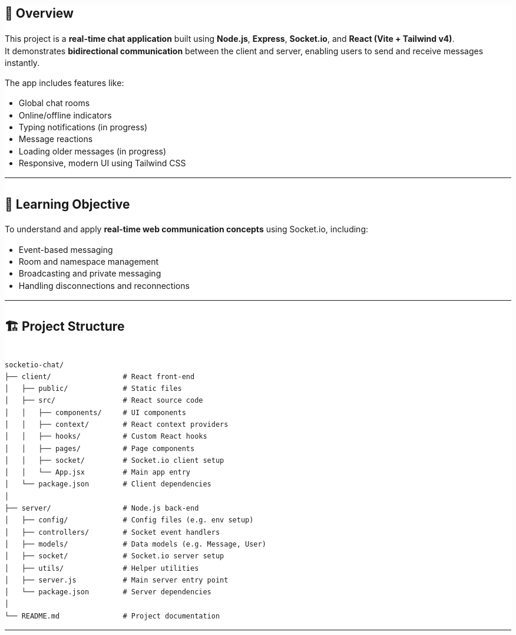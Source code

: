 
## 🚀 Overview
This project is a **real-time chat application** built using **Node.js**, **Express**, **Socket.io**, and **React (Vite + Tailwind v4)**.  
It demonstrates **bidirectional communication** between the client and server, enabling users to send and receive messages instantly.  

The app includes features like:
- Global chat rooms
- Online/offline indicators
- Typing notifications (in progress)
- Message reactions
- Loading older messages (in progress)
- Responsive, modern UI using Tailwind CSS

---

## 🧠 Learning Objective
To understand and apply **real-time web communication concepts** using Socket.io, including:
- Event-based messaging
- Room and namespace management
- Broadcasting and private messaging
- Handling disconnections and reconnections

---

## 🏗️ Project Structure

```

socketio-chat/
├── client/                 # React front-end
│   ├── public/             # Static files
│   ├── src/                # React source code
│   │   ├── components/     # UI components
│   │   ├── context/        # React context providers
│   │   ├── hooks/          # Custom React hooks
│   │   ├── pages/          # Page components
│   │   ├── socket/         # Socket.io client setup
│   │   └── App.jsx         # Main app entry
│   └── package.json        # Client dependencies
│
├── server/                 # Node.js back-end
│   ├── config/             # Config files (e.g. env setup)
│   ├── controllers/        # Socket event handlers
│   ├── models/             # Data models (e.g. Message, User)
│   ├── socket/             # Socket.io server setup
│   ├── utils/              # Helper utilities
│   ├── server.js           # Main server entry point
│   └── package.json        # Server dependencies
│
└── README.md               # Project documentation

````

---